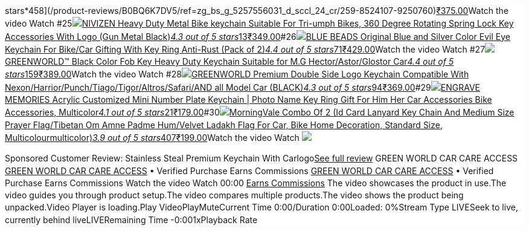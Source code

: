 stars*458](/product-reviews/B0BQ6K7DV5/ref=zg_bs_g_5257556031_d_sccl_24_cr/259-8524107-9250760)[₹375.00](/GREENWORLD-Keychain-Harrior-Altros-Safari/dp/B0BQ6K7DV5/ref=zg_bs_g_5257556031_d_sccl_24/259-8524107-9250760?psc=1)Watch the video Watch #25[![](https://images-eu.ssl-images-amazon.com/images/I/51KOXQqg21L._AC_UL600_SR600,400_.jpg)](/NIVIZEN-keychain-Suitable-Tri-umph-Accessories/dp/B0DCBLFBYW/ref=zg_bs_g_5257556031_d_sccl_25/259-8524107-9250760?psc=1)[NIVIZEN Heavy Duty Metal Bike keychain Suitable For Tri-umph Bikes, 360 Degree Rotating Spring Lock Key Accessories With Logo (Gun Metal Black)](/NIVIZEN-keychain-Suitable-Tri-umph-Accessories/dp/B0DCBLFBYW/ref=zg_bs_g_5257556031_d_sccl_25/259-8524107-9250760?psc=1)[*4.3 out of 5 stars*13](/product-reviews/B0DCBLFBYW/ref=zg_bs_g_5257556031_d_sccl_25_cr/259-8524107-9250760)[₹349.00](/NIVIZEN-keychain-Suitable-Tri-umph-Accessories/dp/B0DCBLFBYW/ref=zg_bs_g_5257556031_d_sccl_25/259-8524107-9250760?psc=1)#26[![](https://images-eu.ssl-images-amazon.com/images/I/71jgXwH8NRL._AC_UL600_SR600,400_.jpg)](/BLUE-BEADS-Original-Keychain-Anti-Rust/dp/B0CBH5NYGB/ref=zg_bs_g_5257556031_d_sccl_26/259-8524107-9250760?psc=1)[BLUE BEADS Original Blue and Silver Color Evil Eye Keychain For Bike/Car Gifting With Key Ring Anti-Rust (Pack of 2)](/BLUE-BEADS-Original-Keychain-Anti-Rust/dp/B0CBH5NYGB/ref=zg_bs_g_5257556031_d_sccl_26/259-8524107-9250760?psc=1)[*4.4 out of 5 stars*71](/product-reviews/B0CBH5NYGB/ref=zg_bs_g_5257556031_d_sccl_26_cr/259-8524107-9250760)[₹429.00](/BLUE-BEADS-Original-Keychain-Anti-Rust/dp/B0CBH5NYGB/ref=zg_bs_g_5257556031_d_sccl_26/259-8524107-9250760?psc=1)Watch the video Watch #27[![](https://images-eu.ssl-images-amazon.com/images/I/41Ll6OUG+bL._AC_UL600_SR600,400_.jpg)](/GREENWORLD-Keychain-Suitable-Hector-Glostor/dp/B0BR5SWQHV/ref=zg_bs_g_5257556031_d_sccl_27/259-8524107-9250760?psc=1)[GREENWORLD™ Black Color Fob Key Heavy Duty Keychain Suitable for M.G Hector/Astor/Glostor Car](/GREENWORLD-Keychain-Suitable-Hector-Glostor/dp/B0BR5SWQHV/ref=zg_bs_g_5257556031_d_sccl_27/259-8524107-9250760?psc=1)[*4.4 out of 5 stars*159](/product-reviews/B0BR5SWQHV/ref=zg_bs_g_5257556031_d_sccl_27_cr/259-8524107-9250760)[₹389.00](/GREENWORLD-Keychain-Suitable-Hector-Glostor/dp/B0BR5SWQHV/ref=zg_bs_g_5257556031_d_sccl_27/259-8524107-9250760?psc=1)Watch the video Watch #28[![](https://images-eu.ssl-images-amazon.com/images/I/61KUuMJS6kL._AC_UL600_SR600,400_.jpg)](/Greenworld-Keychain-Harrior-Altros-Safari/dp/B0BSZ7R9YX/ref=zg_bs_g_5257556031_d_sccl_28/259-8524107-9250760?psc=1)[GREENWORLD Premium Double Side Logo Keychain Compatible With Nexon/Harrior/Punch/Tiago/Tigor/Altros/Safari/AND all Model Car (BLACK)](/Greenworld-Keychain-Harrior-Altros-Safari/dp/B0BSZ7R9YX/ref=zg_bs_g_5257556031_d_sccl_28/259-8524107-9250760?psc=1)[*4.3 out of 5 stars*94](/product-reviews/B0BSZ7R9YX/ref=zg_bs_g_5257556031_d_sccl_28_cr/259-8524107-9250760)[₹369.00](/Greenworld-Keychain-Harrior-Altros-Safari/dp/B0BSZ7R9YX/ref=zg_bs_g_5257556031_d_sccl_28/259-8524107-9250760?psc=1)#29[![](https://images-eu.ssl-images-amazon.com/images/I/519qXYkBrBL._AC_UL600_SR600,400_.jpg)](/ENGRAVE-MEMORIES-Customized-Accessories-Multicolor/dp/B0D3QCJ3RS/ref=zg_bs_g_5257556031_d_sccl_29/259-8524107-9250760?psc=1)[ENGRAVE MEMORIES Acrylic Customized Mini Number Plate Keychain | Photo Name Key Ring Gift For Him Her Car Accessories Bike Accessories, Multicolor](/ENGRAVE-MEMORIES-Customized-Accessories-Multicolor/dp/B0D3QCJ3RS/ref=zg_bs_g_5257556031_d_sccl_29/259-8524107-9250760?psc=1)[*4.1 out of 5 stars*21](/product-reviews/B0D3QCJ3RS/ref=zg_bs_g_5257556031_d_sccl_29_cr/259-8524107-9250760)[₹179.00](/ENGRAVE-MEMORIES-Customized-Accessories-Multicolor/dp/B0D3QCJ3RS/ref=zg_bs_g_5257556031_d_sccl_29/259-8524107-9250760?psc=1)#30[![](https://images-eu.ssl-images-amazon.com/images/I/41Z7h+GfdqL._AC_UL300_SR300,200_.jpg)](/Lanyard-Tibetan-Decoration-Standard-Multicolour/dp/B08DRQWVQ6/ref=zg_bs_g_5257556031_d_sccl_30/259-8524107-9250760?psc=1)[MorningVale Combo Of 2 (Id Card Lanyard Key Chain And Medium Size Prayer Flag/Tibetan Om Amne Padme Hum/Velvet Ladakh Flag For Car, Bike Home Decoration, Standard Size, Multicolourmulticolor)](/Lanyard-Tibetan-Decoration-Standard-Multicolour/dp/B08DRQWVQ6/ref=zg_bs_g_5257556031_d_sccl_30/259-8524107-9250760?psc=1)[*3.9 out of 5 stars*407](/product-reviews/B08DRQWVQ6/ref=zg_bs_g_5257556031_d_sccl_30_cr/259-8524107-9250760)[₹199.00](/Lanyard-Tibetan-Decoration-Standard-Multicolour/dp/B08DRQWVQ6/ref=zg_bs_g_5257556031_d_sccl_30/259-8524107-9250760?psc=1)Watch the video Watch ![](https://m.media-amazon.com/images/G/01/vse/Discovery/action-icons/close2x.png)


 Sponsored  Customer Review: Stainless Steal Premium Keychain With Carlogo[See full review](#) GREEN WORLD CAR CARE ACCESS  [GREEN WORLD CAR CARE ACCESS](#)  •  Verified Purchase  Earns Commissions  [GREEN WORLD CAR CARE ACCESS](#)  •  Verified Purchase  Earns Commissions Watch the video Watch 00:00 [Earns Commissions](/shop/info) The video showcases the product in use.The video guides you through product setup.The video compares multiple products.The video shows the product being unpacked.Video Player is loading.Play VideoPlayMuteCurrent Time 0:00/Duration 0:00Loaded: 0%Stream Type LIVESeek to live, currently behind liveLIVERemaining Time -0:001xPlayback Rate
